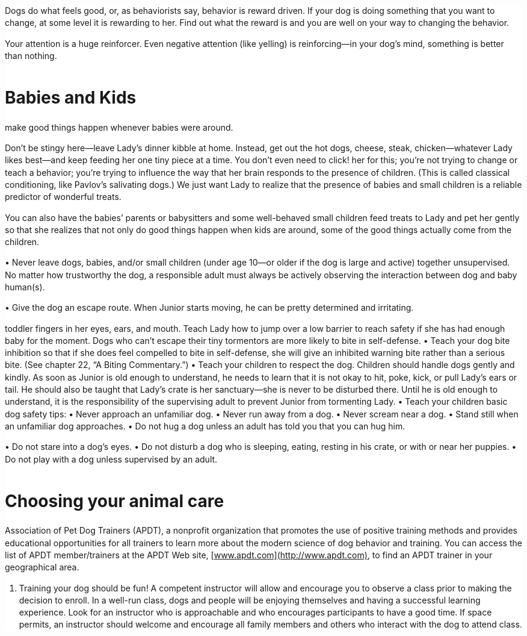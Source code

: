 Dogs do what feels good, or, as behaviorists say, behavior is reward driven. If your dog is doing something that you want to change, at some level it is rewarding to her. Find out what the reward is and you are well on your way to changing the behavior.

Your attention is a huge reinforcer. Even negative attention (like yelling) is reinforcing—in your dog’s mind, something is better than nothing.

# Babies and Kids

make good things happen whenever babies were around.

Don’t be stingy here—leave Lady’s dinner kibble at home. Instead, get out the hot dogs, cheese, steak, chicken—whatever Lady likes best—and keep feeding her one tiny piece at a time. You don’t even need to click! her for this; you’re not trying to change or teach a behavior; you’re trying to influence the way that her brain responds to the presence of children. (This is called classical conditioning, like Pavlov’s salivating dogs.) We just want Lady to realize that the presence of babies and small children is a reliable predictor of wonderful treats.

You can also have the babies’ parents or babysitters and some well-behaved small children feed treats to Lady and pet her gently so that she realizes that not only do good things happen when kids are around, some of the good things actually come from the children.

• Never leave dogs, babies, and/or small children (under age 10—or older if the dog is large and active) together unsupervised. No matter how trustworthy the dog, a responsible adult must always be actively observing the interaction between dog and baby human(s).

• Give the dog an escape route. When Junior starts moving, he can be pretty determined and irritating.

toddler fingers in her eyes, ears, and mouth. Teach Lady how to jump over a low barrier to reach safety if she has had enough baby for the moment. Dogs who can’t escape their tiny tormentors are more likely to bite in self-defense. • Teach your dog bite inhibition so that if she does feel compelled to bite in self-defense, she will give an inhibited warning bite rather than a serious bite. (See chapter 22, “A Biting Commentary.”) • Teach your children to respect the dog. Children should handle dogs gently and kindly. As soon as Junior is old enough to understand, he needs to learn that it is not okay to hit, poke, kick, or pull Lady’s ears or tail. He should also be taught that Lady’s crate is her sanctuary—she is never to be disturbed there. Until he is old enough to understand, it is the responsibility of the supervising adult to prevent Junior from tormenting Lady. • Teach your children basic dog safety tips: • Never approach an unfamiliar dog. • Never run away from a dog. • Never scream near a dog. • Stand still when an unfamiliar dog approaches. • Do not hug a dog unless an adult has told you that you can hug him.

• Do not stare into a dog’s eyes. • Do not disturb a dog who is sleeping, eating, resting in his crate, or with or near her puppies. • Do not play with a dog unless supervised by an adult.

# Choosing your animal care

Association of Pet Dog Trainers (APDT), a nonprofit organization that promotes the use of positive training methods and provides educational opportunities for all trainers to learn more about the modern science of dog behavior and training. You can access the list of APDT member/trainers at the APDT Web site, [www.apdt.com](http://www.apdt.com), to find an APDT trainer in your geographical area.

1. Training your dog should be fun! A competent instructor will allow and encourage you to observe a class prior to making the decision to enroll. In a well-run class, dogs and people will be enjoying themselves and having a successful learning experience. Look for an instructor who is approachable and who encourages participants to have a good time. If space permits, an instructor should welcome and encourage all family members and others who interact with the dog to attend class.
